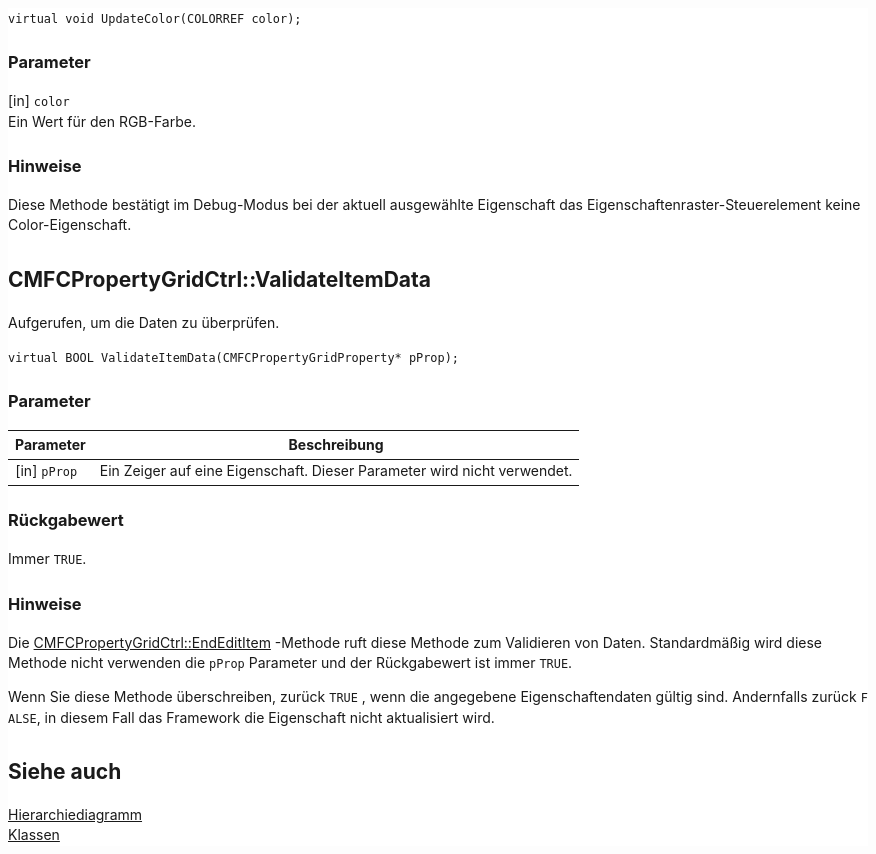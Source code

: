 ```  
virtual void UpdateColor(COLORREF color);
```  
  
### <a name="parameters"></a>Parameter  
 [in] `color`  
 Ein Wert für den RGB-Farbe.  
  
### <a name="remarks"></a>Hinweise  
 Diese Methode bestätigt im Debug-Modus bei der aktuell ausgewählte Eigenschaft das Eigenschaftenraster-Steuerelement keine Color-Eigenschaft.  
  
##  <a name="a-namevalidateitemdataa--cmfcpropertygridctrlvalidateitemdata"></a><a name="validateitemdata"></a>CMFCPropertyGridCtrl::ValidateItemData  
 Aufgerufen, um die Daten zu überprüfen.  
  
```  
virtual BOOL ValidateItemData(CMFCPropertyGridProperty* pProp);
```  
  
### <a name="parameters"></a>Parameter  
  
|Parameter|Beschreibung|  
|---------------|-----------------|  
|[in] `pProp`|Ein Zeiger auf eine Eigenschaft. Dieser Parameter wird nicht verwendet.|  
  
### <a name="return-value"></a>Rückgabewert  
 Immer `TRUE`.  
  
### <a name="remarks"></a>Hinweise  
 Die [CMFCPropertyGridCtrl::EndEditItem](#endedititem) -Methode ruft diese Methode zum Validieren von Daten. Standardmäßig wird diese Methode nicht verwenden die `pProp` Parameter und der Rückgabewert ist immer `TRUE`.  
  
 Wenn Sie diese Methode überschreiben, zurück `TRUE` , wenn die angegebene Eigenschaftendaten gültig sind. Andernfalls zurück `FALSE`, in diesem Fall das Framework die Eigenschaft nicht aktualisiert wird.  
  
## <a name="see-also"></a>Siehe auch  
 [Hierarchiediagramm](../../mfc/hierarchy-chart.md)   
 [Klassen](../../mfc/reference/mfc-classes.md)


